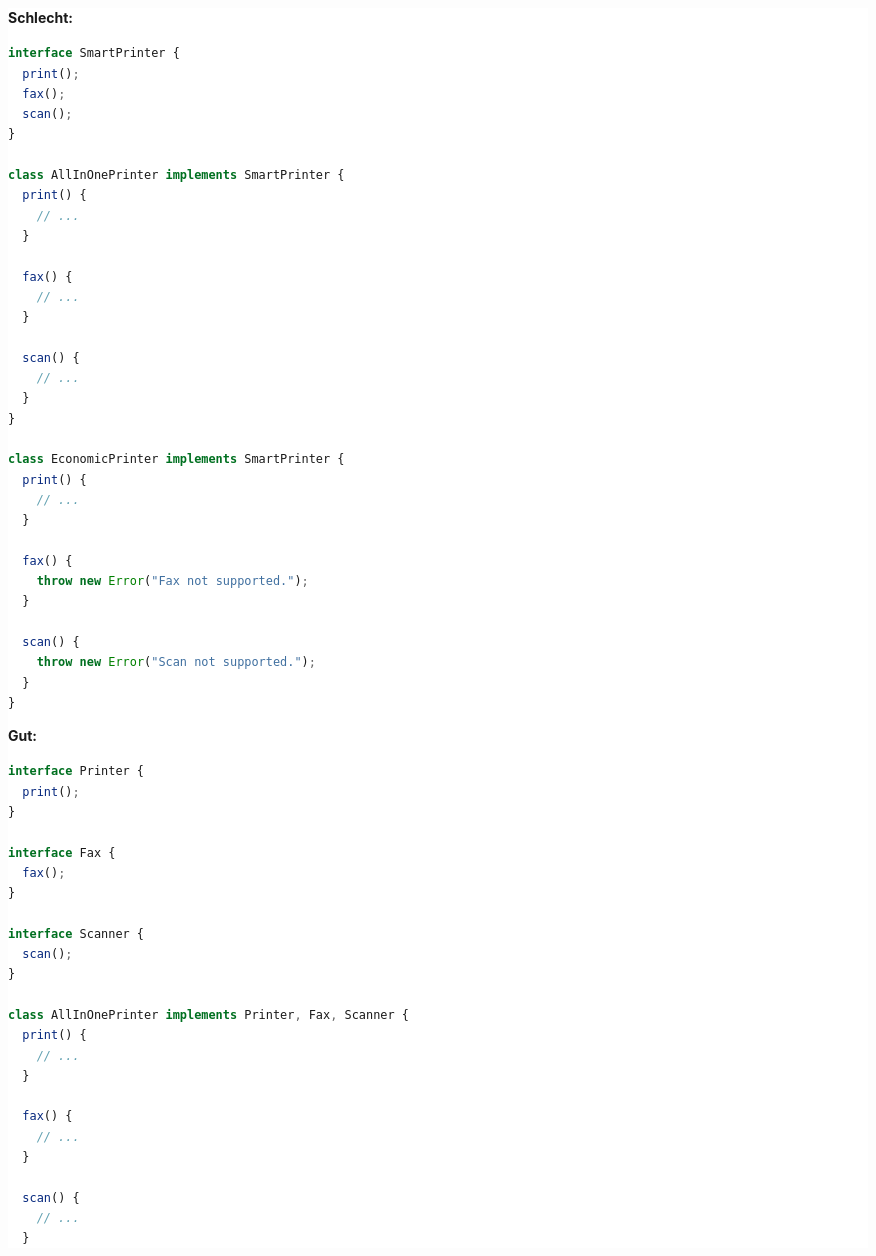 **Schlecht:**

```ts
interface SmartPrinter {
  print();
  fax();
  scan();
}

class AllInOnePrinter implements SmartPrinter {
  print() {
    // ...
  }

  fax() {
    // ...
  }

  scan() {
    // ...
  }
}

class EconomicPrinter implements SmartPrinter {
  print() {
    // ...
  }

  fax() {
    throw new Error("Fax not supported.");
  }

  scan() {
    throw new Error("Scan not supported.");
  }
}
```

**Gut:**

```ts
interface Printer {
  print();
}

interface Fax {
  fax();
}

interface Scanner {
  scan();
}

class AllInOnePrinter implements Printer, Fax, Scanner {
  print() {
    // ...
  }

  fax() {
    // ...
  }

  scan() {
    // ...
  }
```